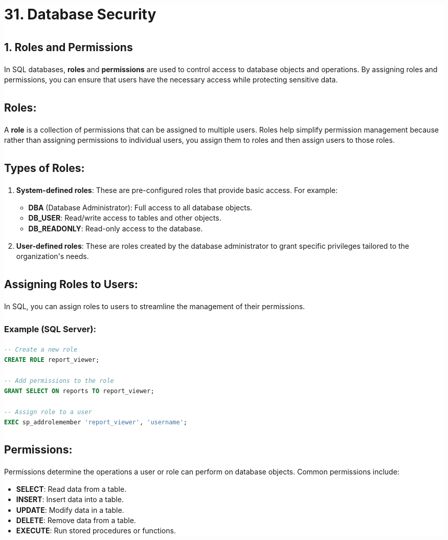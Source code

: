 
# **31. Database Security**

## **1. Roles and Permissions**

In SQL databases, **roles** and **permissions** are used to control access to database objects and operations. By assigning roles and permissions, you can ensure that users have the necessary access while protecting sensitive data.

## **Roles**:

A **role** is a collection of permissions that can be assigned to multiple users. Roles help simplify permission management because rather than assigning permissions to individual users, you assign them to roles and then assign users to those roles.

## **Types of Roles**:

1. **System-defined roles**: These are pre-configured roles that provide basic access. For example:

   * **DBA** (Database Administrator): Full access to all database objects.
   * **DB\_USER**: Read/write access to tables and other objects.
   * **DB\_READONLY**: Read-only access to the database.
2. **User-defined roles**: These are roles created by the database administrator to grant specific privileges tailored to the organization's needs.

## **Assigning Roles to Users**:

In SQL, you can assign roles to users to streamline the management of their permissions.

### **Example (SQL Server)**:

```sql
-- Create a new role
CREATE ROLE report_viewer;

-- Add permissions to the role
GRANT SELECT ON reports TO report_viewer;

-- Assign role to a user
EXEC sp_addrolemember 'report_viewer', 'username';
```

## **Permissions**:

Permissions determine the operations a user or role can perform on database objects. Common permissions include:

* **SELECT**: Read data from a table.
* **INSERT**: Insert data into a table.
* **UPDATE**: Modify data in a table.
* **DELETE**: Remove data from a table.
* **EXECUTE**: Run stored procedures or functions.
